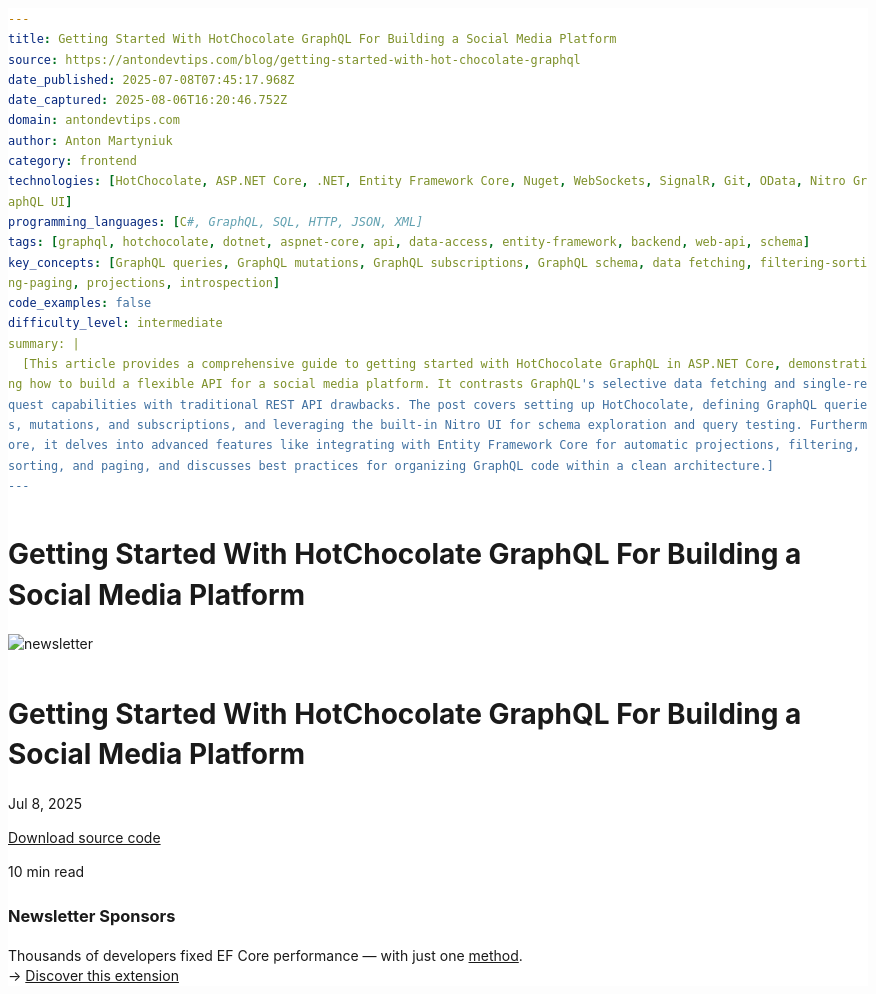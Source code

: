 ```yaml
---
title: Getting Started With HotChocolate GraphQL For Building a Social Media Platform
source: https://antondevtips.com/blog/getting-started-with-hot-chocolate-graphql
date_published: 2025-07-08T07:45:17.968Z
date_captured: 2025-08-06T16:20:46.752Z
domain: antondevtips.com
author: Anton Martyniuk
category: frontend
technologies: [HotChocolate, ASP.NET Core, .NET, Entity Framework Core, Nuget, WebSockets, SignalR, Git, OData, Nitro GraphQL UI]
programming_languages: [C#, GraphQL, SQL, HTTP, JSON, XML]
tags: [graphql, hotchocolate, dotnet, aspnet-core, api, data-access, entity-framework, backend, web-api, schema]
key_concepts: [GraphQL queries, GraphQL mutations, GraphQL subscriptions, GraphQL schema, data fetching, filtering-sorting-paging, projections, introspection]
code_examples: false
difficulty_level: intermediate
summary: |
  [This article provides a comprehensive guide to getting started with HotChocolate GraphQL in ASP.NET Core, demonstrating how to build a flexible API for a social media platform. It contrasts GraphQL's selective data fetching and single-request capabilities with traditional REST API drawbacks. The post covers setting up HotChocolate, defining GraphQL queries, mutations, and subscriptions, and leveraging the built-in Nitro UI for schema exploration and query testing. Furthermore, it delves into advanced features like integrating with Entity Framework Core for automatic projections, filtering, sorting, and paging, and discusses best practices for organizing GraphQL code within a clean architecture.]
---
```

# Getting Started With HotChocolate GraphQL For Building a Social Media Platform

![newsletter](/_next/image?url=https%3A%2F%2Fantondevtips.com%2Fmedia%2Fcovers%2Fdotnet%2Fcover_dotnet_hotchocolate_getting_started.png&w=3840&q=100)

# Getting Started With HotChocolate GraphQL For Building a Social Media Platform

Jul 8, 2025

[Download source code](/source-code/getting-started-with-hot-chocolate-graphql)

10 min read

### Newsletter Sponsors

Thousands of developers fixed EF Core performance — with just one [method](https://entityframework-extensions.net?utm_source=antondevtips&utm_medium=newsletter&utm_campaign=july-2025).  
→ [Discover this extension](https://entityframework-extensions.net?utm_source=antondevtips&utm_medium=newsletter&utm_campaign=july-2025)
